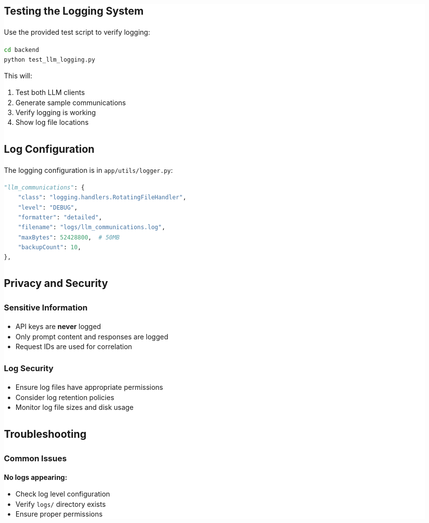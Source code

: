 ## Testing the Logging System

Use the provided test script to verify logging:

```bash
cd backend
python test_llm_logging.py
```

This will:
1. Test both LLM clients
2. Generate sample communications
3. Verify logging is working
4. Show log file locations

## Log Configuration

The logging configuration is in `app/utils/logger.py`:

```python
"llm_communications": {
    "class": "logging.handlers.RotatingFileHandler",
    "level": "DEBUG",
    "formatter": "detailed",
    "filename": "logs/llm_communications.log",
    "maxBytes": 52428800,  # 50MB
    "backupCount": 10,
},
```

## Privacy and Security

### Sensitive Information
- API keys are **never** logged
- Only prompt content and responses are logged
- Request IDs are used for correlation

### Log Security
- Ensure log files have appropriate permissions
- Consider log retention policies
- Monitor log file sizes and disk usage

## Troubleshooting

### Common Issues

**No logs appearing:**
- Check log level configuration
- Verify `logs/` directory exists
- Ensure proper permissions
